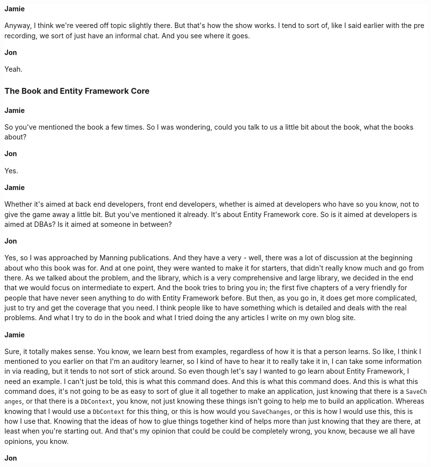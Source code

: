 **Jamie**

Anyway, I think we're veered off topic slightly there. But that's how the show works. I tend to sort of, like I said earlier with the pre recording, we sort of just have an informal chat. And you see where it goes.

**Jon**

Yeah.

### The Book and Entity Framework Core

**Jamie**

So you've mentioned the book a few times. So I was wondering, could you talk to us a little bit about the book, what the books about?

**Jon**

Yes.

**Jamie**

Whether it's aimed at back end developers, front end developers, whether is aimed at developers who have so you know, not to give the game away a little bit. But you've mentioned it already. It's about Entity Framework core. So is it aimed at developers is aimed at DBAs? Is it aimed at someone in between?

**Jon**

Yes, so I was approached by Manning publications. And they have a very - well, there was a lot of discussion at the beginning about who this book was for. And at one point, they were wanted to make it for starters, that didn't really know much and go from there. As we talked about the problem, and the library, which is a very comprehensive and large library, we decided in the end that we would focus on intermediate to expert. And the book tries to bring you in; the first five chapters of a very friendly for people that have never seen anything to do with Entity Framework before. But then, as you go in, it does get more complicated, just to try and get the coverage that you need. I think people like to have something which is detailed and deals with the real problems. And what I try to do in the book and what I tried doing the any articles I write on my own blog site.

**Jamie**

Sure, it totally makes sense. You know, we learn best from examples, regardless of how it is that a person learns. So like, I think I mentioned to you earlier on that I'm an auditory learner, so I kind of have to hear it to really take it in, I can take some information in via reading, but it tends to not sort of stick around. So even though let's say I wanted to go learn about Entity Framework, I need an example. I can't just be told, this is what this command does. And this is what this command does. And this is what this command does, it's not going to be as easy to sort of glue it all together to make an application, just knowing that there is a `SaveChanges`, or that there is a `DbContext`, you know, not just knowing these things isn't going to help me to build an application. Whereas knowing that I would use a `DbContext` for this thing, or this is how would you `SaveChanges`, or this is how I would use this, this is how I use that. Knowing that the ideas of how to glue things together kind of helps more than just knowing that they are there, at least when you're starting out. And that's my opinion that could be could be completely wrong, you know, because we all have opinions, you know.

**Jon**
